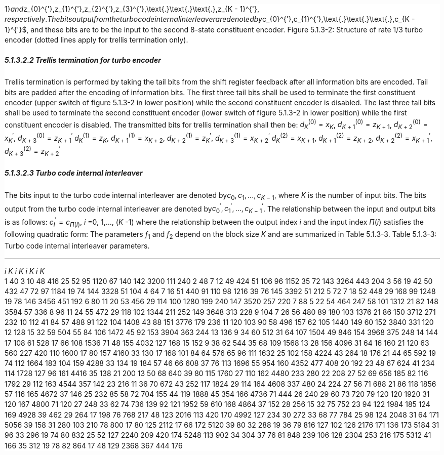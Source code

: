 1}$and$z_{0}^{'},z_{1}^{'},z_{2}^{'},z_{3}^{'},\text{.}\text{.}\text{.},z_{K -
1}^{'}$, respectively. The bits output from the turbo code internal
interleaver are denoted by$c_{0}^{'},c_{1}^{'},\text{.}\text{.}\text{.},c_{K -
1}^{'}$, and these bits are to be the input to the second 8-state constituent
encoder.
Figure 5.1.3-2: Structure of rate 1/3 turbo encoder (dotted lines apply for
trellis termination only).
##### 5.1.3.2.2 Trellis termination for turbo encoder
Trellis termination is performed by taking the tail bits from the shift
register feedback after all information bits are encoded. Tail bits are padded
after the encoding of information bits.
The first three tail bits shall be used to terminate the first constituent
encoder (upper switch of figure 5.1.3-2 in lower position) while the second
constituent encoder is disabled. The last three tail bits shall be used to
terminate the second constituent encoder (lower switch of figure 5.1.3-2 in
lower position) while the first constituent encoder is disabled.
The transmitted bits for trellis termination shall then be:
$d_{K}^{(0)} = x_{K}$, $d_{K + 1}^{(0)} = z_{K + 1}$, $d_{K + 2}^{(0)} =
x_{K}^{'}$, $d_{K + 3}^{(0)} = z_{K + 1}^{'}$
$d_{K}^{(1)} = z_{K}$, $d_{K + 1}^{(1)} = x_{K + 2}$, $d_{K + 2}^{(1)} =
z_{K}^{'}$, $d_{K + 3}^{(1)} = x_{K + 2}^{'}$
$d_{K}^{(2)} = x_{K + 1}$, $d_{K + 1}^{(2)} = z_{K + 2}$, $d_{K + 2}^{(2)} =
x_{K + 1}^{'}$, $d_{K + 3}^{(2)} = z_{K + 2}^{'}$
##### 5.1.3.2.3 Turbo code internal interleaver
The bits input to the turbo code internal interleaver are denoted
by$c_{0},c_{1},\text{.}\text{.}\text{.},c_{K - 1}$, where _K_ is the number of
input bits. The bits output from the turbo code internal interleaver are
denoted by$c_{0}^{'},c_{1}^{'},\text{.}\text{.}\text{.},c_{K - 1}^{'}$.
The relationship between the input and output bits is as follows:
$c_{i}^{'} = c_{\Pi\left( i \right)}$, _i_ =0, 1,..., (_K_ -1)
where the relationship between the output index _i_ and the input index
$\Pi(i)$ satisfies the following quadratic form:
The parameters $f_{1}$ and $f_{2}$ depend on the block size _K_ and are
summarized in Table 5.1.3-3.
Table 5.1.3-3: Turbo code internal interleaver parameters.
* * *
_i_ _K_ _i_ _K_ _i_ _K_ _i_ _K_  
1 40 3 10 48 416 25 52 95 1120 67 140 142 3200 111 240 2 48 7 12 49 424 51 106
96 1152 35 72 143 3264 443 204 3 56 19 42 50 432 47 72 97 1184 19 74 144 3328
51 104 4 64 7 16 51 440 91 110 98 1216 39 76 145 3392 51 212 5 72 7 18 52 448
29 168 99 1248 19 78 146 3456 451 192 6 80 11 20 53 456 29 114 100 1280 199
240 147 3520 257 220 7 88 5 22 54 464 247 58 101 1312 21 82 148 3584 57 336 8
96 11 24 55 472 29 118 102 1344 211 252 149 3648 313 228 9 104 7 26 56 480 89
180 103 1376 21 86 150 3712 271 232 10 112 41 84 57 488 91 122 104 1408 43 88
151 3776 179 236 11 120 103 90 58 496 157 62 105 1440 149 60 152 3840 331 120
12 128 15 32 59 504 55 84 106 1472 45 92 153 3904 363 244 13 136 9 34 60 512
31 64 107 1504 49 846 154 3968 375 248 14 144 17 108 61 528 17 66 108 1536 71
48 155 4032 127 168 15 152 9 38 62 544 35 68 109 1568 13 28 156 4096 31 64 16
160 21 120 63 560 227 420 110 1600 17 80 157 4160 33 130 17 168 101 84 64 576
65 96 111 1632 25 102 158 4224 43 264 18 176 21 44 65 592 19 74 112 1664 183
104 159 4288 33 134 19 184 57 46 66 608 37 76 113 1696 55 954 160 4352 477 408
20 192 23 48 67 624 41 234 114 1728 127 96 161 4416 35 138 21 200 13 50 68 640
39 80 115 1760 27 110 162 4480 233 280 22 208 27 52 69 656 185 82 116 1792 29
112 163 4544 357 142 23 216 11 36 70 672 43 252 117 1824 29 114 164 4608 337
480 24 224 27 56 71 688 21 86 118 1856 57 116 165 4672 37 146 25 232 85 58 72
704 155 44 119 1888 45 354 166 4736 71 444 26 240 29 60 73 720 79 120 120 1920
31 120 167 4800 71 120 27 248 33 62 74 736 139 92 121 1952 59 610 168 4864 37
152 28 256 15 32 75 752 23 94 122 1984 185 124 169 4928 39 462 29 264 17 198
76 768 217 48 123 2016 113 420 170 4992 127 234 30 272 33 68 77 784 25 98 124
2048 31 64 171 5056 39 158 31 280 103 210 78 800 17 80 125 2112 17 66 172 5120
39 80 32 288 19 36 79 816 127 102 126 2176 171 136 173 5184 31 96 33 296 19 74
80 832 25 52 127 2240 209 420 174 5248 113 902 34 304 37 76 81 848 239 106 128
2304 253 216 175 5312 41 166 35 312 19 78 82 864 17 48 129 2368 367 444 176